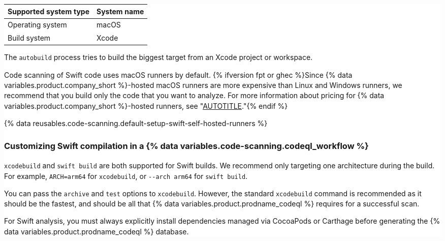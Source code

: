 | Supported system type | System name |
|----|----|
| Operating system | macOS |
| Build system | Xcode |

The `autobuild` process tries to build the biggest target from an Xcode project or workspace.

Code scanning of Swift code uses macOS runners by default. {% ifversion fpt or ghec %}Since {% data variables.product.company_short %}-hosted macOS runners are more expensive than Linux and Windows runners, we recommend that you build only the code that you want to analyze. For more information about pricing for {% data variables.product.company_short %}-hosted runners, see "[AUTOTITLE](/billing/managing-billing-for-github-actions/about-billing-for-github-actions)."{% endif %}

{% data reusables.code-scanning.default-setup-swift-self-hosted-runners %}

### Customizing Swift compilation in a {% data variables.code-scanning.codeql_workflow %}

`xcodebuild` and `swift build` are both supported for Swift builds. We recommend only targeting one architecture during the build. For example, `ARCH=arm64` for `xcodebuild`, or `--arch arm64` for `swift build`.

You can pass the `archive` and `test` options to `xcodebuild`. However, the standard `xcodebuild` command is recommended as it should be the fastest, and should be all that {% data variables.product.prodname_codeql %} requires for a successful scan.

For Swift analysis, you must always explicitly install dependencies managed via CocoaPods or Carthage before generating the {% data variables.product.prodname_codeql %} database.
